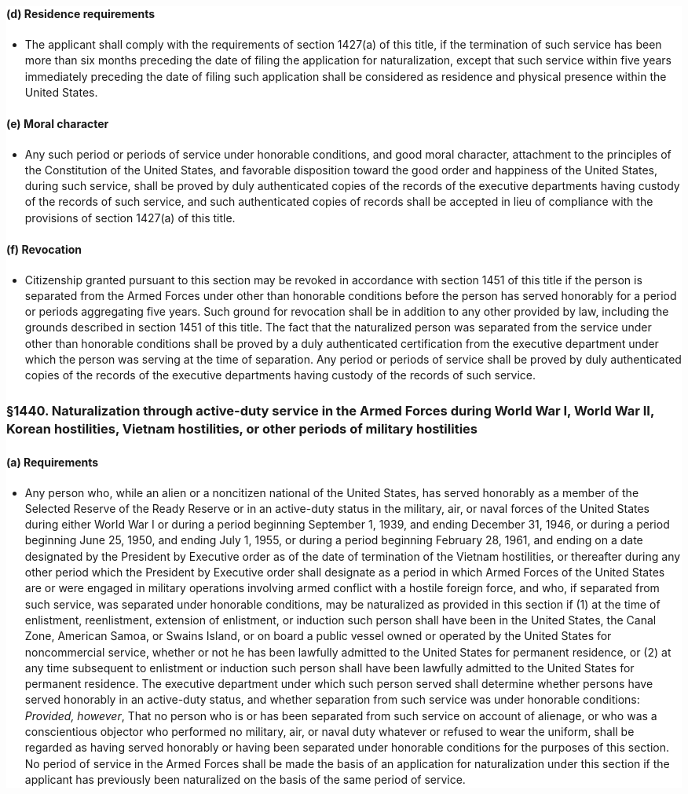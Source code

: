 #### (d) Residence requirements
* The applicant shall comply with the requirements of section 1427(a) of this title, if the termination of such service has been more than six months preceding the date of filing the application for naturalization, except that such service within five years immediately preceding the date of filing such application shall be considered as residence and physical presence within the United States.

#### (e) Moral character
* Any such period or periods of service under honorable conditions, and good moral character, attachment to the principles of the Constitution of the United States, and favorable disposition toward the good order and happiness of the United States, during such service, shall be proved by duly authenticated copies of the records of the executive departments having custody of the records of such service, and such authenticated copies of records shall be accepted in lieu of compliance with the provisions of section 1427(a) of this title.

#### (f) Revocation
* Citizenship granted pursuant to this section may be revoked in accordance with section 1451 of this title if the person is separated from the Armed Forces under other than honorable conditions before the person has served honorably for a period or periods aggregating five years. Such ground for revocation shall be in addition to any other provided by law, including the grounds described in section 1451 of this title. The fact that the naturalized person was separated from the service under other than honorable conditions shall be proved by a duly authenticated certification from the executive department under which the person was serving at the time of separation. Any period or periods of service shall be proved by duly authenticated copies of the records of the executive departments having custody of the records of such service.

### §1440. Naturalization through active-duty service in the Armed Forces during World War I, World War II, Korean hostilities, Vietnam hostilities, or other periods of military hostilities
#### (a) Requirements
* Any person who, while an alien or a noncitizen national of the United States, has served honorably as a member of the Selected Reserve of the Ready Reserve or in an active-duty status in the military, air, or naval forces of the United States during either World War I or during a period beginning September 1, 1939, and ending December 31, 1946, or during a period beginning June 25, 1950, and ending July 1, 1955, or during a period beginning February 28, 1961, and ending on a date designated by the President by Executive order as of the date of termination of the Vietnam hostilities, or thereafter during any other period which the President by Executive order shall designate as a period in which Armed Forces of the United States are or were engaged in military operations involving armed conflict with a hostile foreign force, and who, if separated from such service, was separated under honorable conditions, may be naturalized as provided in this section if (1) at the time of enlistment, reenlistment, extension of enlistment, or induction such person shall have been in the United States, the Canal Zone, American Samoa, or Swains Island, or on board a public vessel owned or operated by the United States for noncommercial service, whether or not he has been lawfully admitted to the United States for permanent residence, or (2) at any time subsequent to enlistment or induction such person shall have been lawfully admitted to the United States for permanent residence. The executive department under which such person served shall determine whether persons have served honorably in an active-duty status, and whether separation from such service was under honorable conditions: _Provided, however_, That no person who is or has been separated from such service on account of alienage, or who was a conscientious objector who performed no military, air, or naval duty whatever or refused to wear the uniform, shall be regarded as having served honorably or having been separated under honorable conditions for the purposes of this section. No period of service in the Armed Forces shall be made the basis of an application for naturalization under this section if the applicant has previously been naturalized on the basis of the same period of service.
